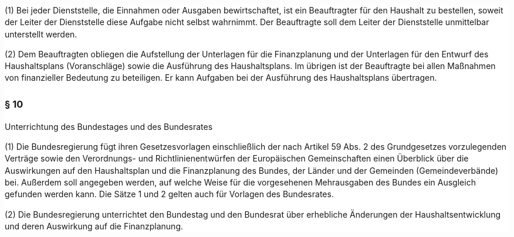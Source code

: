 <div class="jnhtml">

<div>

<div class="jurAbsatz">

(1) Bei jeder Dienststelle, die Einnahmen oder Ausgaben bewirtschaftet,
ist ein Beauftragter für den Haushalt zu bestellen, soweit der Leiter
der Dienststelle diese Aufgabe nicht selbst wahrnimmt. Der Beauftragte
soll dem Leiter der Dienststelle unmittelbar unterstellt werden.

</div>

<div class="jurAbsatz">

(2) Dem Beauftragten obliegen die Aufstellung der Unterlagen für die
Finanzplanung und der Unterlagen für den Entwurf des Haushaltsplans
(Voranschläge) sowie die Ausführung des Haushaltsplans. Im übrigen ist
der Beauftragte bei allen Maßnahmen von finanzieller Bedeutung zu
beteiligen. Er kann Aufgaben bei der Ausführung des Haushaltsplans
übertragen.

</div>

</div>

</div>

</div>

<span id="BJNR012840969BJNE001900319.html"></span>

### § 10  
Unterrichtung des Bundestages und des Bundesrates

<div>

<div class="jnhtml">

<div>

<div class="jurAbsatz">

(1) Die Bundesregierung fügt ihren Gesetzesvorlagen einschließlich der
nach Artikel 59 Abs. 2 des Grundgesetzes vorzulegenden Verträge sowie
den Verordnungs- und Richtlinienentwürfen der Europäischen
Gemeinschaften einen Überblick über die Auswirkungen auf den
Haushaltsplan und die Finanzplanung des Bundes, der Länder und der
Gemeinden (Gemeindeverbände) bei. Außerdem soll angegeben werden, auf
welche Weise für die vorgesehenen Mehrausgaben des Bundes ein Ausgleich
gefunden werden kann. Die Sätze 1 und 2 gelten auch für Vorlagen des
Bundesrates.

</div>

<div class="jurAbsatz">

(2) Die Bundesregierung unterrichtet den Bundestag und den Bundesrat
über erhebliche Änderungen der Haushaltsentwicklung und deren
Auswirkung auf die Finanzplanung.
